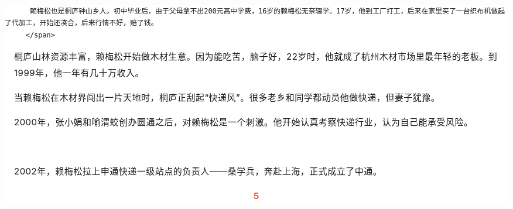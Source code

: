           赖梅松也是桐庐钟山乡人。初中毕业后，由于父母拿不出200元高中学费，16岁的赖梅松无奈辍学。17岁，他到工厂打工，后来在家里买了一台织布机做起了代加工，开始还凑合，后来行情不好，赔了钱。
         </span>
</p>
<p style="margin-left: 16px;margin-right: 16px;line-height: 2em;">
<span style="font-size: 15px;letter-spacing: 0.5px;">
</span>
</p>
<p style="margin-left: 16px;margin-right: 16px;line-height: 2em;">
<span style="font-size: 15px;letter-spacing: 0.5px;">
          桐庐山林资源丰富，赖梅松开始做木材生意。因为能吃苦，脑子好，22岁时，他就成了杭州木材市场里最年轻的老板。到1999年，他一年有几十万收入。
         </span>
</p>
<p style="margin-left: 16px;margin-right: 16px;line-height: 2em;">
<span style="font-size: 15px;letter-spacing: 0.5px;">
</span>
</p>
<p style="margin-left: 16px;margin-right: 16px;line-height: 2em;">
<span style="font-size: 15px;letter-spacing: 0.5px;">
          当赖梅松在木材界闯出一片天地时，桐庐正刮起“快递风”。很多老乡和同学都动员他做快递，但妻子犹豫。
         </span>
</p>
<p style="margin-left: 16px;margin-right: 16px;line-height: 2em;">
<span style="font-size: 15px;letter-spacing: 0.5px;">
</span>
</p>
<p style="margin-left: 16px;margin-right: 16px;line-height: 2em;">
<span style="font-size: 15px;letter-spacing: 0.5px;">
          2000年，张小娟和喻渭蛟创办圆通之后，对赖梅松是一个刺激。他开始认真考察快递行业，认为自己能承受风险。
         </span>
</p>
<p style="margin-left: 16px;margin-right: 16px;line-height: 2em;">
<span style="font-size: 15px;letter-spacing: 0.5px;">
<br/>
</span>
</p>
<p style="margin-left: 16px;margin-right: 16px;line-height: 2em;">
<span style="font-size: 15px;letter-spacing: 0.5px;">
          2002年，赖梅松拉上申通快递一级站点的负责人——桑学兵，奔赴上海，正式成立了中通。
         </span>
</p>
<p style="margin-left: 16px;margin-right: 16px;line-height: 2em;">
<span style="font-size: 15px;letter-spacing: 0.5px;">
</span>
</p>
<p style="margin-left: 16px;margin-right: 16px;line-height: 2em;">
<span style="font-size: 15px;letter-spacing: 0.5px;">
</span>
</p>
<p style="margin-left: 16px;margin-right: 16px;line-height: 2em;text-align: center;">
<span style="color: rgb(255, 76, 65);">
<strong>
<span style="font-size: 15px;letter-spacing: 0.5px;">
            5
           </span>
</strong>
</span>
</p>
<p style="margin-left: 16px;margin-right: 16px;line-height: 2em;">
<span style="font-size: 15px;letter-spacing: 0.5px;">
</span>
</p>
<p style="margin-left: 16px;margin-right: 16px;line-height: 2em;">
<span style="font-size: 15px;letter-spacing: 0.5px;">
</span>